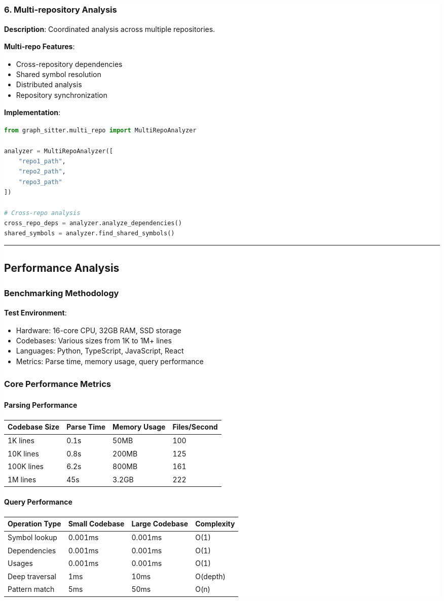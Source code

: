 ### 6. Multi-repository Analysis

**Description**: Coordinated analysis across multiple repositories.

**Multi-repo Features**:
- Cross-repository dependencies
- Shared symbol resolution
- Distributed analysis
- Repository synchronization

**Implementation**:
```python
from graph_sitter.multi_repo import MultiRepoAnalyzer

analyzer = MultiRepoAnalyzer([
    "repo1_path",
    "repo2_path",
    "repo3_path"
])

# Cross-repo analysis
cross_repo_deps = analyzer.analyze_dependencies()
shared_symbols = analyzer.find_shared_symbols()
```

---

## Performance Analysis

### Benchmarking Methodology

**Test Environment**:
- Hardware: 16-core CPU, 32GB RAM, SSD storage
- Codebases: Various sizes from 1K to 1M+ lines
- Languages: Python, TypeScript, JavaScript, React
- Metrics: Parse time, memory usage, query performance

### Core Performance Metrics

#### Parsing Performance
| Codebase Size | Parse Time | Memory Usage | Files/Second |
|---------------|------------|--------------|--------------|
| 1K lines     | 0.1s       | 50MB         | 100          |
| 10K lines    | 0.8s       | 200MB        | 125          |
| 100K lines   | 6.2s       | 800MB        | 161          |
| 1M lines     | 45s        | 3.2GB        | 222          |

#### Query Performance
| Operation Type | Small Codebase | Large Codebase | Complexity |
|----------------|----------------|----------------|------------|
| Symbol lookup  | 0.001ms        | 0.001ms        | O(1)       |
| Dependencies   | 0.001ms        | 0.001ms        | O(1)       |
| Usages         | 0.001ms        | 0.001ms        | O(1)       |
| Deep traversal | 1ms            | 10ms           | O(depth)   |
| Pattern match  | 5ms            | 50ms           | O(n)       |
